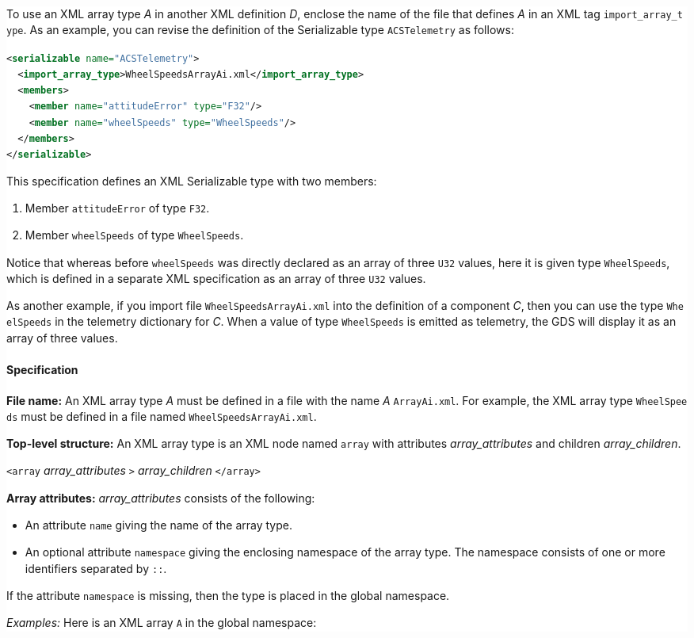 To use an XML array type *A* in another XML definition *D*,
enclose the name of the file that defines *A* in an XML tag
`import_array_type`.
As an example, you can revise the definition of the Serializable type
`ACSTelemetry` as follows:

```xml
<serializable name="ACSTelemetry">
  <import_array_type>WheelSpeedsArrayAi.xml</import_array_type>
  <members>
    <member name="attitudeError" type="F32"/>
    <member name="wheelSpeeds" type="WheelSpeeds"/>
  </members>
</serializable>
```

This specification defines an XML Serializable type with two members:

1. Member `attitudeError` of type `F32`.

1. Member `wheelSpeeds` of type `WheelSpeeds`.

Notice that whereas before `wheelSpeeds` was directly declared as
an array of three `U32` values, here it is given type `WheelSpeeds`,
which is defined in a separate XML specification as an array
of three `U32` values.

As another example, if you import file `WheelSpeedsArrayAi.xml` into the
definition of a component *C*, then you can use the type `WheelSpeeds` in the
telemetry dictionary for *C*.
When a value of type `WheelSpeeds` is emitted as telemetry, the GDS
will display it as an array of three values.

#### Specification

**File name:** An XML array type *A* must
be defined in a file with the name *A* `ArrayAi.xml`.
For example, the XML array type `WheelSpeeds`
must be defined in a file named `WheelSpeedsArrayAi.xml`.

**Top-level structure:** An XML array type is an XML node named `array`
with attributes *array_attributes* and children *array_children*.

`<array` *array_attributes* `>` *array_children* `</array>`

**Array attributes:** *array_attributes* consists of the following:

* An attribute `name` giving the name of the array type.

* An optional attribute `namespace` giving the enclosing namespace
of the array type.
The namespace consists of one or more identifiers separated by `::`.

If the attribute `namespace` is missing, then the type is
placed in the global namespace.

_Examples:_ Here is an XML array `A` in the global namespace:
